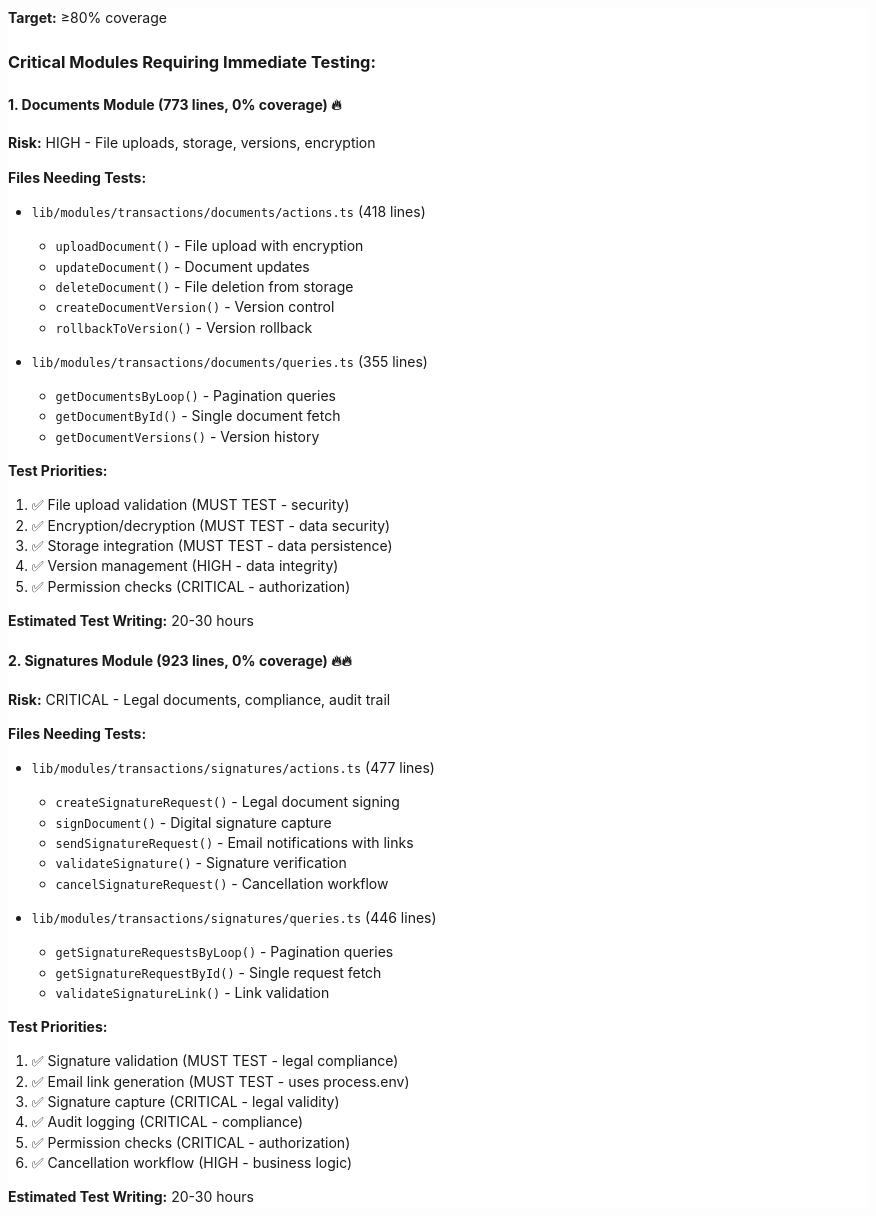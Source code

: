 
**Target:** ≥80% coverage

### **Critical Modules Requiring Immediate Testing:**

#### **1. Documents Module (773 lines, 0% coverage) 🔥**
**Risk:** HIGH - File uploads, storage, versions, encryption

**Files Needing Tests:**
- `lib/modules/transactions/documents/actions.ts` (418 lines)
  - `uploadDocument()` - File upload with encryption
  - `updateDocument()` - Document updates
  - `deleteDocument()` - File deletion from storage
  - `createDocumentVersion()` - Version control
  - `rollbackToVersion()` - Version rollback

- `lib/modules/transactions/documents/queries.ts` (355 lines)
  - `getDocumentsByLoop()` - Pagination queries
  - `getDocumentById()` - Single document fetch
  - `getDocumentVersions()` - Version history

**Test Priorities:**
1. ✅ File upload validation (MUST TEST - security)
2. ✅ Encryption/decryption (MUST TEST - data security)
3. ✅ Storage integration (MUST TEST - data persistence)
4. ✅ Version management (HIGH - data integrity)
5. ✅ Permission checks (CRITICAL - authorization)

**Estimated Test Writing:** 20-30 hours

#### **2. Signatures Module (923 lines, 0% coverage) 🔥🔥**
**Risk:** CRITICAL - Legal documents, compliance, audit trail

**Files Needing Tests:**
- `lib/modules/transactions/signatures/actions.ts` (477 lines)
  - `createSignatureRequest()` - Legal document signing
  - `signDocument()` - Digital signature capture
  - `sendSignatureRequest()` - Email notifications with links
  - `validateSignature()` - Signature verification
  - `cancelSignatureRequest()` - Cancellation workflow

- `lib/modules/transactions/signatures/queries.ts` (446 lines)
  - `getSignatureRequestsByLoop()` - Pagination queries
  - `getSignatureRequestById()` - Single request fetch
  - `validateSignatureLink()` - Link validation

**Test Priorities:**
1. ✅ Signature validation (MUST TEST - legal compliance)
2. ✅ Email link generation (MUST TEST - uses process.env)
3. ✅ Signature capture (CRITICAL - legal validity)
4. ✅ Audit logging (CRITICAL - compliance)
5. ✅ Permission checks (CRITICAL - authorization)
6. ✅ Cancellation workflow (HIGH - business logic)

**Estimated Test Writing:** 20-30 hours
